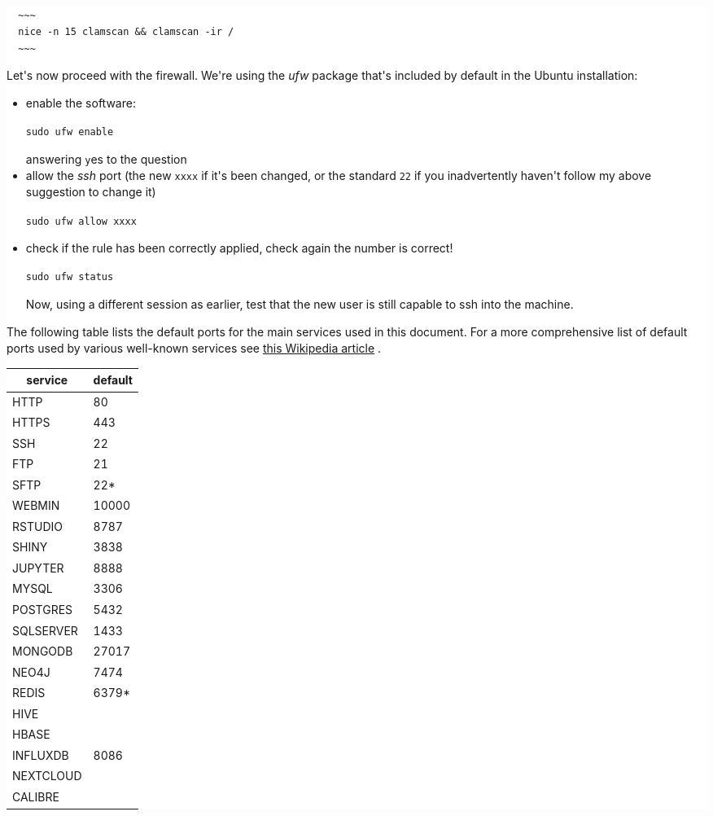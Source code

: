       ~~~
      nice -n 15 clamscan && clamscan -ir /
      ~~~

Let's now proceed with the firewall. We're using the *ufw* package that's included by default in the Ubuntu installation:
  - enable the software:
    ~~~
    sudo ufw enable
    ~~~
    answering `y`es to the question
  - allow the *ssh* port (the new `xxxx` if it's been changed, or the standard `22` if you inadvertently haven't follow my above suggestion to change it)
    ~~~
    sudo ufw allow xxxx
    ~~~
  - check if the rule has been correctly applied, check again the number is correct!
    ~~~
    sudo ufw status
    ~~~
	Now, using a different session as earlier, test that the new user is still capable to ssh into the machine.

The following table lists the default ports for the main services used in this document. For a more comprehensive list of default ports used by various well-known services see [this Wikipedia article](https://en.wikipedia.org/wiki/List_of_TCP_and_UDP_port_numbers) .

| service | default |
|-----------|-------| 
| HTTP      |    80 |  
| HTTPS     |   443 |
| SSH       |    22 |
| FTP       |    21 | 
| SFTP      |    22*| 
| WEBMIN    | 10000 |
| RSTUDIO   |  8787 |
| SHINY     |  3838 |
| JUPYTER   |  8888 |
| MYSQL     |  3306 |
| POSTGRES  |  5432 |
| SQLSERVER |  1433 |
| MONGODB   | 27017 |
| NEO4J     |  7474 |
| REDIS     |  6379*|
| HIVE      |  |
| HBASE     |  |
| INFLUXDB  |  8086 |
| NEXTCLOUD |  |
| CALIBRE   |  |
